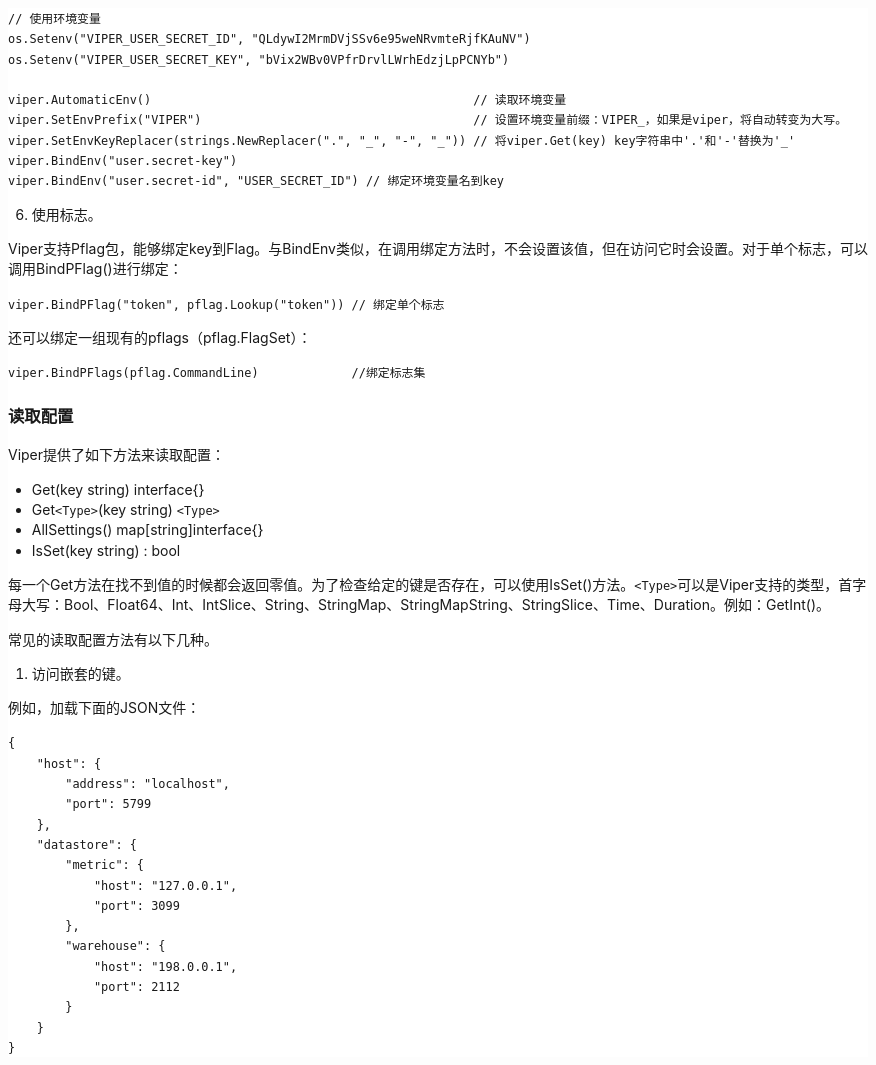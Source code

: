     // 使用环境变量
    os.Setenv("VIPER_USER_SECRET_ID", "QLdywI2MrmDVjSSv6e95weNRvmteRjfKAuNV")
    os.Setenv("VIPER_USER_SECRET_KEY", "bVix2WBv0VPfrDrvlLWrhEdzjLpPCNYb")
    
    viper.AutomaticEnv()                                             // 读取环境变量
    viper.SetEnvPrefix("VIPER")                                      // 设置环境变量前缀：VIPER_，如果是viper，将自动转变为大写。
    viper.SetEnvKeyReplacer(strings.NewReplacer(".", "_", "-", "_")) // 将viper.Get(key) key字符串中'.'和'-'替换为'_'
    viper.BindEnv("user.secret-key")
    viper.BindEnv("user.secret-id", "USER_SECRET_ID") // 绑定环境变量名到key
    

6.  使用标志。

Viper支持Pflag包，能够绑定key到Flag。与BindEnv类似，在调用绑定方法时，不会设置该值，但在访问它时会设置。对于单个标志，可以调用BindPFlag\(\)进行绑定：

    viper.BindPFlag("token", pflag.Lookup("token")) // 绑定单个标志
    

还可以绑定一组现有的pflags（pflag.FlagSet）：

    viper.BindPFlags(pflag.CommandLine)             //绑定标志集
    

### 读取配置

Viper提供了如下方法来读取配置：

* Get\(key string\) interface\{\}
* Get`<Type>`\(key string\) `<Type>`
* AllSettings\(\) map\[string\]interface\{\}
* IsSet\(key string\) : bool

每一个Get方法在找不到值的时候都会返回零值。为了检查给定的键是否存在，可以使用IsSet\(\)方法。`<Type>`可以是Viper支持的类型，首字母大写：Bool、Float64、Int、IntSlice、String、StringMap、StringMapString、StringSlice、Time、Duration。例如：GetInt\(\)。

常见的读取配置方法有以下几种。

1.  访问嵌套的键。

例如，加载下面的JSON文件：

    {
        "host": {
            "address": "localhost",
            "port": 5799
        },
        "datastore": {
            "metric": {
                "host": "127.0.0.1",
                "port": 3099
            },
            "warehouse": {
                "host": "198.0.0.1",
                "port": 2112
            }
        }
    }
    